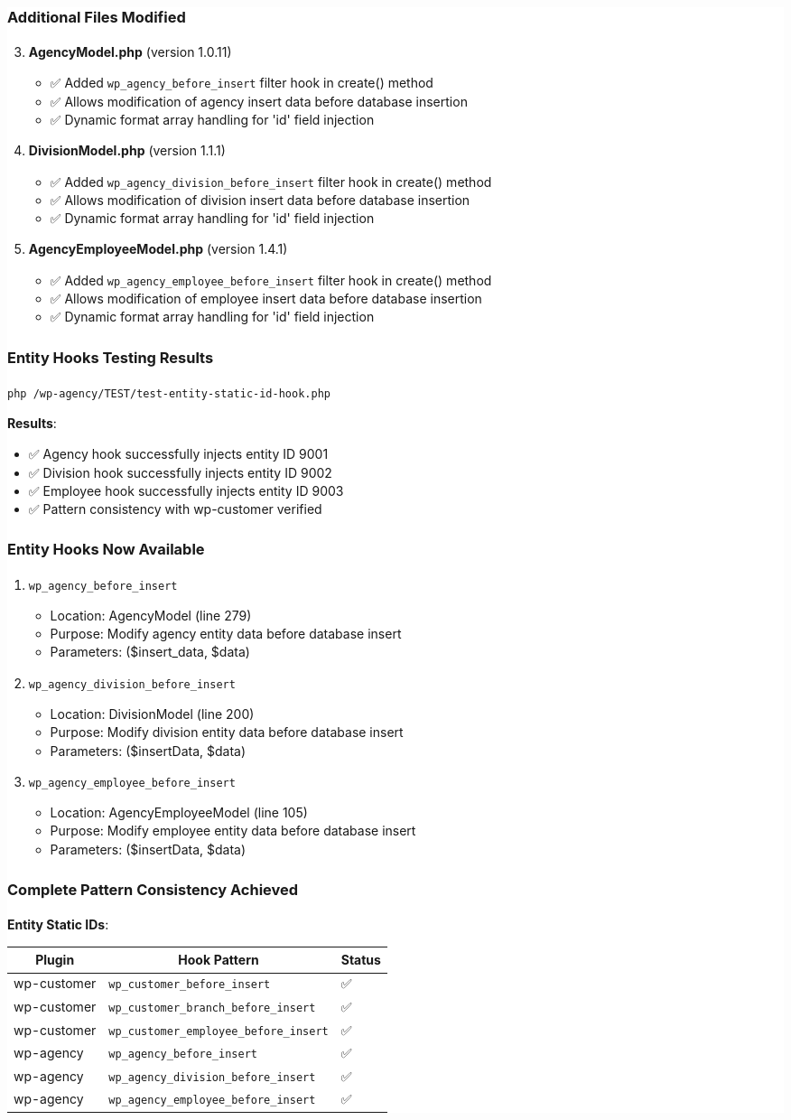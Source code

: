 ### Additional Files Modified

3. **AgencyModel.php** (version 1.0.11)
   - ✅ Added `wp_agency_before_insert` filter hook in create() method
   - ✅ Allows modification of agency insert data before database insertion
   - ✅ Dynamic format array handling for 'id' field injection

4. **DivisionModel.php** (version 1.1.1)
   - ✅ Added `wp_agency_division_before_insert` filter hook in create() method
   - ✅ Allows modification of division insert data before database insertion
   - ✅ Dynamic format array handling for 'id' field injection

5. **AgencyEmployeeModel.php** (version 1.4.1)
   - ✅ Added `wp_agency_employee_before_insert` filter hook in create() method
   - ✅ Allows modification of employee insert data before database insertion
   - ✅ Dynamic format array handling for 'id' field injection

### Entity Hooks Testing Results

```bash
php /wp-agency/TEST/test-entity-static-id-hook.php
```

**Results**:
- ✅ Agency hook successfully injects entity ID 9001
- ✅ Division hook successfully injects entity ID 9002
- ✅ Employee hook successfully injects entity ID 9003
- ✅ Pattern consistency with wp-customer verified

### Entity Hooks Now Available

1. `wp_agency_before_insert`
   - Location: AgencyModel (line 279)
   - Purpose: Modify agency entity data before database insert
   - Parameters: ($insert_data, $data)

2. `wp_agency_division_before_insert`
   - Location: DivisionModel (line 200)
   - Purpose: Modify division entity data before database insert
   - Parameters: ($insertData, $data)

3. `wp_agency_employee_before_insert`
   - Location: AgencyEmployeeModel (line 105)
   - Purpose: Modify employee entity data before database insert
   - Parameters: ($insertData, $data)

### Complete Pattern Consistency Achieved

**Entity Static IDs**:

| Plugin | Hook Pattern | Status |
|--------|-------------|--------|
| wp-customer | `wp_customer_before_insert` | ✅ |
| wp-customer | `wp_customer_branch_before_insert` | ✅ |
| wp-customer | `wp_customer_employee_before_insert` | ✅ |
| wp-agency | `wp_agency_before_insert` | ✅ |
| wp-agency | `wp_agency_division_before_insert` | ✅ |
| wp-agency | `wp_agency_employee_before_insert` | ✅ |
